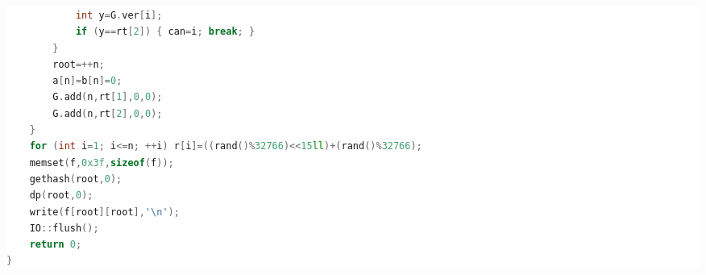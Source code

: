 ```cpp
			int y=G.ver[i];
			if (y==rt[2]) { can=i; break; }
		}
		root=++n;
		a[n]=b[n]=0;
		G.add(n,rt[1],0,0);
		G.add(n,rt[2],0,0);
	}
	for (int i=1; i<=n; ++i) r[i]=((rand()%32766)<<15ll)+(rand()%32766);
	memset(f,0x3f,sizeof(f));
	gethash(root,0);
	dp(root,0);
	write(f[root][root],'\n');
	IO::flush();
	return 0;
}
```